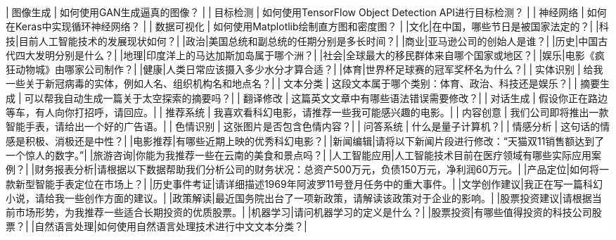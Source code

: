 | 图像生成 | 如何使用GAN生成逼真的图像？ |
| 目标检测 | 如何使用TensorFlow Object Detection API进行目标检测？ |
| 神经网络 | 如何在Keras中实现循环神经网络？ |
| 数据可视化 | 如何使用Matplotlib绘制直方图和密度图？ |
|文化|在中国，哪些节日是被国家法定的？|
|科技|目前人工智能技术的发展现状如何？|
|政治|美国总统和副总统的任期分别是多长时间？|
|商业|亚马逊公司的创始人是谁？|
|历史|中国古代四大发明分别是什么？|
|地理|印度洋上的马达加斯加岛属于哪个洲？|
|社会|全球最大的移民群体来自哪个国家或地区？|
|娱乐|电影《疯狂动物城》由哪家公司制作？|
|健康|人类日常应该摄入多少水分才算合适？|
|体育|世界杯足球赛的冠军奖杯名为什么？|
| 实体识别 | 给我一些关于新冠病毒的实体，例如人名、组织机构名和地点名？|
| 文本分类 | 这段文本属于哪个类别：体育、政治、科技还是娱乐？|
| 摘要生成 | 可以帮我自动生成一篇关于太空探索的摘要吗？|
| 翻译修改 | 这篇英文文章中有哪些语法错误需要修改？|
| 对话生成 | 假设你正在路边等车，有人向你打招呼，请回应。|
| 推荐系统 | 我喜欢看科幻电影，请推荐一些我可能感兴趣的电影。|
| 内容创意 | 我们公司即将推出一款智能手表，请给出一个好的广告语。|
| 色情识别 | 这张图片是否包含色情内容？|
| 问答系统 | 什么是量子计算机？|
| 情感分析 | 这句话的情感是积极、消极还是中性？|
|电影推荐|有哪些近期上映的优秀科幻电影？|
|新闻编辑|请将以下新闻片段进行修改：“天猫双11销售额达到了一个惊人的数字。”|
|旅游咨询|你能为我推荐一些在云南的美食和景点吗？|
|人工智能应用|人工智能技术目前在医疗领域有哪些实际应用案例？|
|财务报表分析|请根据以下数据帮助我们分析公司的财务状况：总资产500万元，负债150万元，净利润60万元。|
|产品定位|如何将一款新型智能手表定位在市场上？|
|历史事件考证|请详细描述1969年阿波罗11号登月任务中的重大事件。|
|文学创作建议|我正在写一篇科幻小说，请给我一些创作方面的建议。|
|政策解读|最近国务院出台了一项新政策，请解读该政策对于企业的影响。|
|股票投资建议|请根据当前市场形势，为我推荐一些适合长期投资的优质股票。|
|机器学习|请问机器学习的定义是什么？|
|股票投资|有哪些值得投资的科技公司股票？|
|自然语言处理|如何使用自然语言处理技术进行中文文本分类？|